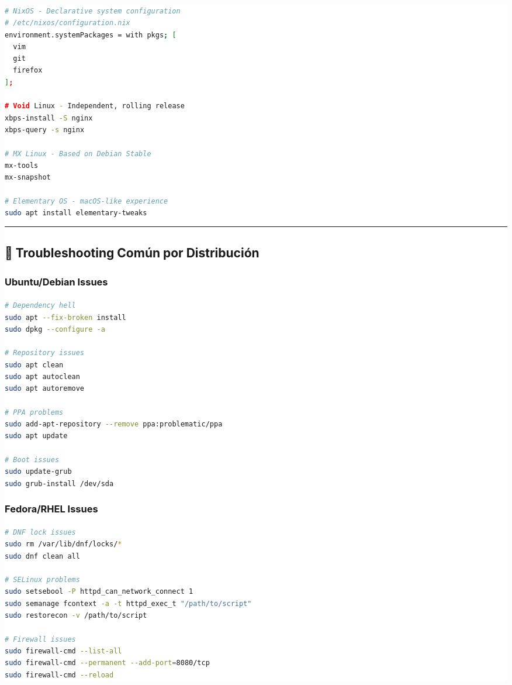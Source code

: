 ```bash
# NixOS - Declarative system configuration
# /etc/nixos/configuration.nix
environment.systemPackages = with pkgs; [
  vim
  git
  firefox
];

# Void Linux - Independent, rolling release
xbps-install -S nginx
xbps-query -s nginx

# MX Linux - Based on Debian Stable
mx-tools
mx-snapshot

# Elementary OS - macOS-like experience
sudo apt install elementary-tweaks
```

---

## 🔧 Troubleshooting Común por Distribución

### Ubuntu/Debian Issues

```bash
# Dependency hell
sudo apt --fix-broken install
sudo dpkg --configure -a

# Repository issues
sudo apt clean
sudo apt autoclean
sudo apt autoremove

# PPA problems
sudo add-apt-repository --remove ppa:problematic/ppa
sudo apt update

# Boot issues
sudo update-grub
sudo grub-install /dev/sda
```

### Fedora/RHEL Issues

```bash
# DNF lock issues
sudo rm /var/lib/dnf/locks/*
sudo dnf clean all

# SELinux problems
sudo setsebool -P httpd_can_network_connect 1
sudo semanage fcontext -a -t httpd_exec_t "/path/to/script"
sudo restorecon -v /path/to/script

# Firewall issues
sudo firewall-cmd --list-all
sudo firewall-cmd --permanent --add-port=8080/tcp
sudo firewall-cmd --reload
```
